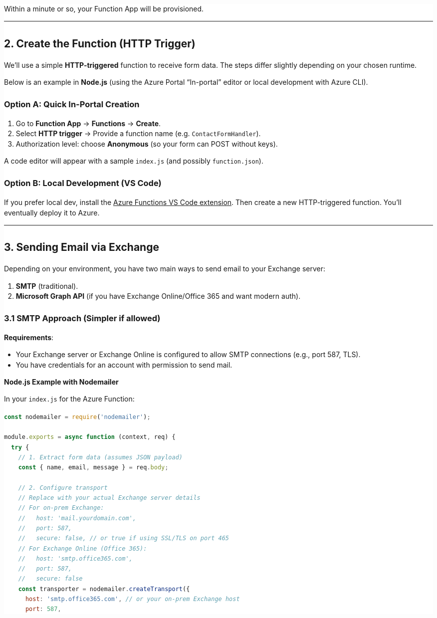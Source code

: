 Within a minute or so, your Function App will be provisioned.

---

## 2. Create the Function (HTTP Trigger)

We’ll use a simple **HTTP-triggered** function to receive form data. The steps differ slightly depending on your chosen runtime.

Below is an example in **Node.js** (using the Azure Portal “In-portal” editor or local development with Azure CLI).

### Option A: Quick In-Portal Creation

1. Go to **Function App** → **Functions** → **Create**.  
2. Select **HTTP trigger** → Provide a function name (e.g. `ContactFormHandler`).  
3. Authorization level: choose **Anonymous** (so your form can POST without keys).

A code editor will appear with a sample `index.js` (and possibly `function.json`).

### Option B: Local Development (VS Code)

If you prefer local dev, install the [Azure Functions VS Code extension](https://marketplace.visualstudio.com/items?itemName=ms-azuretools.vscode-azurefunctions). Then create a new HTTP-triggered function. You’ll eventually deploy it to Azure.

---

## 3. Sending Email via Exchange

Depending on your environment, you have two main ways to send email to your Exchange server:

1. **SMTP** (traditional).  
2. **Microsoft Graph API** (if you have Exchange Online/Office 365 and want modern auth).

### 3.1 SMTP Approach (Simpler if allowed)

**Requirements**:  
- Your Exchange server or Exchange Online is configured to allow SMTP connections (e.g., port 587, TLS).  
- You have credentials for an account with permission to send mail.

**Node.js Example with Nodemailer**

In your `index.js` for the Azure Function:

```js
const nodemailer = require('nodemailer');

module.exports = async function (context, req) {
  try {
    // 1. Extract form data (assumes JSON payload)
    const { name, email, message } = req.body;

    // 2. Configure transport
    // Replace with your actual Exchange server details
    // For on-prem Exchange:
    //   host: 'mail.yourdomain.com',
    //   port: 587,
    //   secure: false, // or true if using SSL/TLS on port 465
    // For Exchange Online (Office 365):
    //   host: 'smtp.office365.com',
    //   port: 587,
    //   secure: false
    const transporter = nodemailer.createTransport({
      host: 'smtp.office365.com', // or your on-prem Exchange host
      port: 587,
```